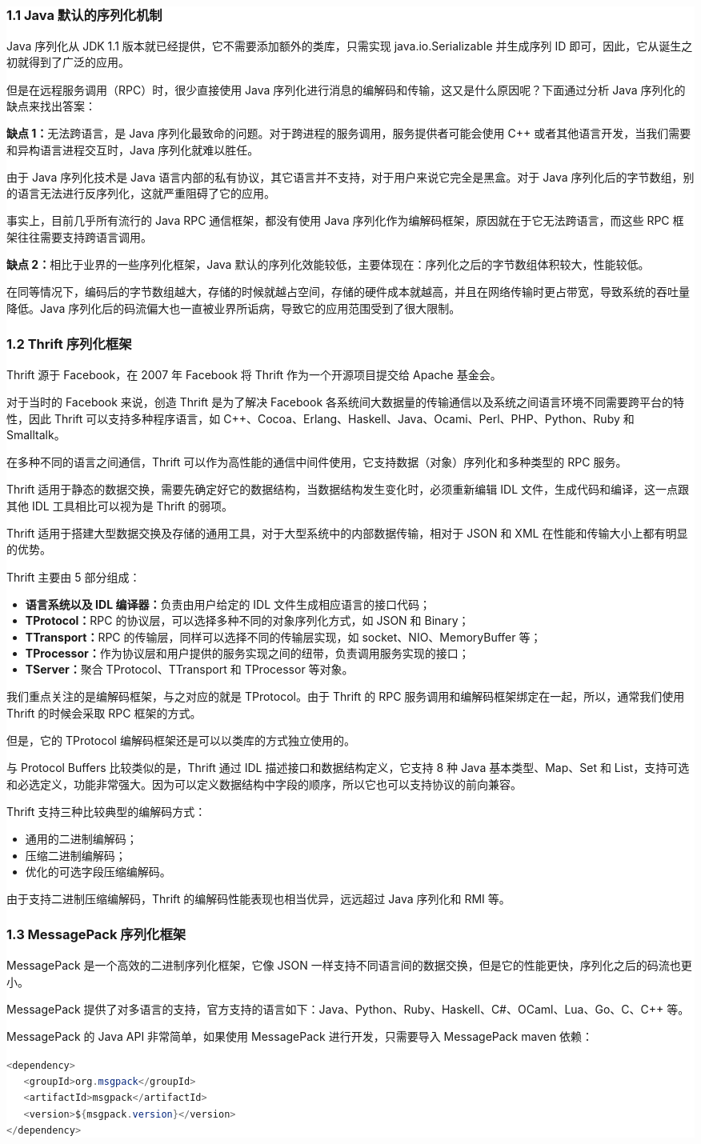 ### 1.1 Java 默认的序列化机制
Java 序列化从 JDK 1.1 版本就已经提供，它不需要添加额外的类库，只需实现 java.io.Serializable 并生成序列 ID 即可，因此，它从诞生之初就得到了广泛的应用。

但是在远程服务调用（RPC）时，很少直接使用 Java 序列化进行消息的编解码和传输，这又是什么原因呢？下面通过分析 Java 序列化的缺点来找出答案：

<strong>缺点 1：</strong>无法跨语言，是 Java 序列化最致命的问题。对于跨进程的服务调用，服务提供者可能会使用 C++ 或者其他语言开发，当我们需要和异构语言进程交互时，Java 序列化就难以胜任。

由于 Java 序列化技术是 Java 语言内部的私有协议，其它语言并不支持，对于用户来说它完全是黑盒。对于 Java 序列化后的字节数组，别的语言无法进行反序列化，这就严重阻碍了它的应用。

事实上，目前几乎所有流行的 Java RPC 通信框架，都没有使用 Java 序列化作为编解码框架，原因就在于它无法跨语言，而这些 RPC 框架往往需要支持跨语言调用。

<strong>缺点 2：</strong>相比于业界的一些序列化框架，Java 默认的序列化效能较低，主要体现在：序列化之后的字节数组体积较大，性能较低。

在同等情况下，编码后的字节数组越大，存储的时候就越占空间，存储的硬件成本就越高，并且在网络传输时更占带宽，导致系统的吞吐量降低。Java 序列化后的码流偏大也一直被业界所诟病，导致它的应用范围受到了很大限制。

### 1.2 Thrift 序列化框架
Thrift 源于 Facebook，在 2007 年 Facebook 将 Thrift 作为一个开源项目提交给 Apache 基金会。

对于当时的 Facebook 来说，创造 Thrift 是为了解决 Facebook 各系统间大数据量的传输通信以及系统之间语言环境不同需要跨平台的特性，因此 Thrift 可以支持多种程序语言，如 C++、Cocoa、Erlang、Haskell、Java、Ocami、Perl、PHP、Python、Ruby 和 Smalltalk。

在多种不同的语言之间通信，Thrift 可以作为高性能的通信中间件使用，它支持数据（对象）序列化和多种类型的 RPC 服务。

Thrift 适用于静态的数据交换，需要先确定好它的数据结构，当数据结构发生变化时，必须重新编辑 IDL 文件，生成代码和编译，这一点跟其他 IDL 工具相比可以视为是 Thrift 的弱项。

Thrift 适用于搭建大型数据交换及存储的通用工具，对于大型系统中的内部数据传输，相对于 JSON 和 XML 在性能和传输大小上都有明显的优势。

Thrift 主要由 5 部分组成：
* <strong>语言系统以及 IDL 编译器：</strong>负责由用户给定的 IDL 文件生成相应语言的接口代码；
* <strong>TProtocol：</strong>RPC 的协议层，可以选择多种不同的对象序列化方式，如 JSON 和 Binary；
* <strong>TTransport：</strong>RPC 的传输层，同样可以选择不同的传输层实现，如 socket、NIO、MemoryBuffer 等；
* <strong>TProcessor：</strong>作为协议层和用户提供的服务实现之间的纽带，负责调用服务实现的接口；
* <strong>TServer：</strong>聚合 TProtocol、TTransport 和 TProcessor 等对象。

我们重点关注的是编解码框架，与之对应的就是 TProtocol。由于 Thrift 的 RPC 服务调用和编解码框架绑定在一起，所以，通常我们使用 Thrift 的时候会采取 RPC 框架的方式。

但是，它的 TProtocol 编解码框架还是可以以类库的方式独立使用的。

与 Protocol Buffers 比较类似的是，Thrift 通过 IDL 描述接口和数据结构定义，它支持 8 种 Java 基本类型、Map、Set 和 List，支持可选和必选定义，功能非常强大。因为可以定义数据结构中字段的顺序，所以它也可以支持协议的前向兼容。

Thrift 支持三种比较典型的编解码方式：
* 通用的二进制编解码；
* 压缩二进制编解码；
* 优化的可选字段压缩编解码。

由于支持二进制压缩编解码，Thrift 的编解码性能表现也相当优异，远远超过 Java 序列化和 RMI 等。

### 1.3 MessagePack 序列化框架
MessagePack 是一个高效的二进制序列化框架，它像 JSON 一样支持不同语言间的数据交换，但是它的性能更快，序列化之后的码流也更小。

MessagePack 提供了对多语言的支持，官方支持的语言如下：Java、Python、Ruby、Haskell、C#、OCaml、Lua、Go、C、C++ 等。

MessagePack 的 Java API 非常简单，如果使用 MessagePack 进行开发，只需要导入 MessagePack maven 依赖：
```java
<dependency>
   <groupId>org.msgpack</groupId>
   <artifactId>msgpack</artifactId>
   <version>${msgpack.version}</version>
</dependency>
```

